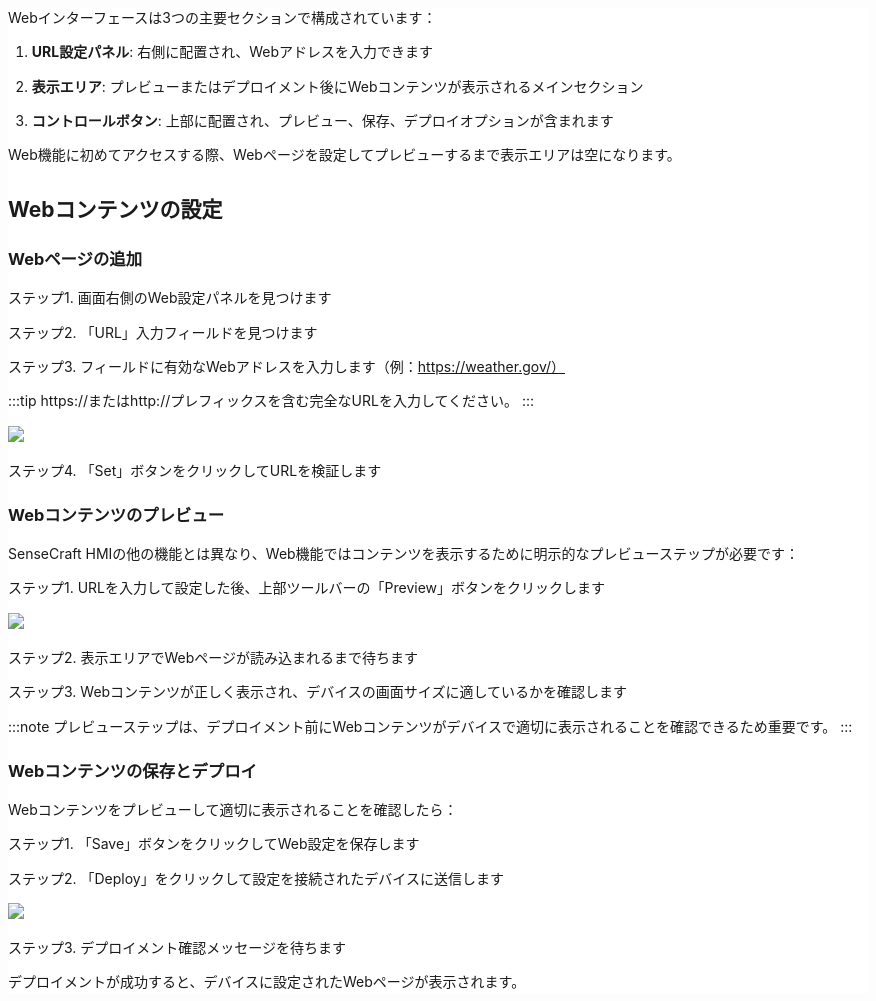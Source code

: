 Webインターフェースは3つの主要セクションで構成されています：

1. **URL設定パネル**: 右側に配置され、Webアドレスを入力できます

2. **表示エリア**: プレビューまたはデプロイメント後にWebコンテンツが表示されるメインセクション

3. **コントロールボタン**: 上部に配置され、プレビュー、保存、デプロイオプションが含まれます

Web機能に初めてアクセスする際、Webページを設定してプレビューするまで表示エリアは空になります。

## Webコンテンツの設定

### Webページの追加

ステップ1. 画面右側のWeb設定パネルを見つけます

ステップ2. 「URL」入力フィールドを見つけます

ステップ3. フィールドに有効なWebアドレスを入力します（例：https://weather.gov/）

:::tip
https://またはhttp://プレフィックスを含む完全なURLを入力してください。
:::

<div style={{textAlign:'center'}}><img src="https://files.seeedstudio.com/wiki/reterminal_e10xx/img/84.png" style={{width:1000, height:'auto'}}/></div>

ステップ4. 「Set」ボタンをクリックしてURLを検証します

### Webコンテンツのプレビュー

SenseCraft HMIの他の機能とは異なり、Web機能ではコンテンツを表示するために明示的なプレビューステップが必要です：

ステップ1. URLを入力して設定した後、上部ツールバーの「Preview」ボタンをクリックします

<div style={{textAlign:'center'}}><img src="https://files.seeedstudio.com/wiki/reterminal_e10xx/img/86.png" style={{width:1000, height:'auto'}}/></div>

ステップ2. 表示エリアでWebページが読み込まれるまで待ちます

ステップ3. Webコンテンツが正しく表示され、デバイスの画面サイズに適しているかを確認します

:::note
プレビューステップは、デプロイメント前にWebコンテンツがデバイスで適切に表示されることを確認できるため重要です。
:::

### Webコンテンツの保存とデプロイ

Webコンテンツをプレビューして適切に表示されることを確認したら：

ステップ1. 「Save」ボタンをクリックしてWeb設定を保存します

ステップ2. 「Deploy」をクリックして設定を接続されたデバイスに送信します

<div style={{textAlign:'center'}}><img src="https://files.seeedstudio.com/wiki/reterminal_e10xx/img/87.png" style={{width:1000, height:'auto'}}/></div>

ステップ3. デプロイメント確認メッセージを待ちます

デプロイメントが成功すると、デバイスに設定されたWebページが表示されます。
